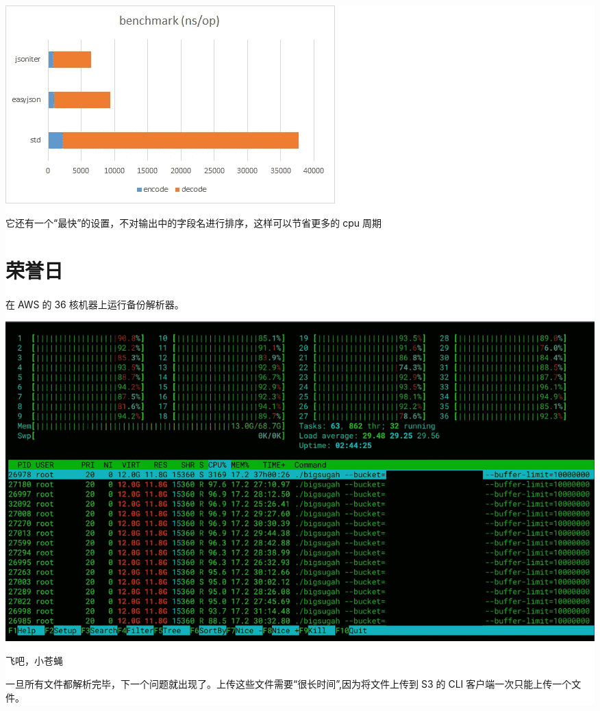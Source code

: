 ![](img/9ea23bdcde2aa45bb34f3c00a2f1b76d.png)

它还有一个“最快”的设置，不对输出中的字段名进行排序，这样可以节省更多的 cpu 周期

# 荣誉日

在 AWS 的 36 核机器上运行备份解析器。

![](img/b281740d61690df3b167f6708d12ebff.png)

飞吧，小苍蝇

一旦所有文件都解析完毕，下一个问题就出现了。上传这些文件需要“很长时间”,因为将文件上传到 S3 的 CLI 客户端一次只能上传一个文件。
